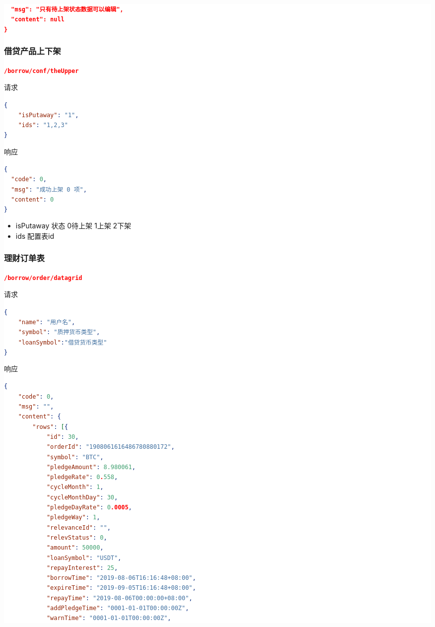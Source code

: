 ```json
  "msg": "只有待上架状态数据可以编辑",
  "content": null
}
```

### 借贷产品上下架
```json
/borrow/conf/theUpper
```
请求
```json
{
	"isPutaway": "1",
	"ids": "1,2,3"
}
```
响应
```json
{
  "code": 0,
  "msg": "成功上架 0 项",
  "content": 0
}
```
* isPutaway 状态 0待上架 1上架 2下架
* ids 配置表id

### 理财订单表
```json
/borrow/order/datagrid
```
请求
```json
{
	"name": "用户名",
	"symbol": "质押货币类型",
    "loanSymbol":"借贷货币类型"
}
```
响应
```json
{
	"code": 0,
	"msg": "",
	"content": {
		"rows": [{
			"id": 30,
			"orderId": "1908061616486780880172",
			"symbol": "BTC",
			"pledgeAmount": 8.980061,
			"pledgeRate": 0.558,
			"cycleMonth": 1,
			"cycleMonthDay": 30,
			"pledgeDayRate": 0.0005,
			"pledgeWay": 1,
			"relevanceId": "",
			"relevStatus": 0,
			"amount": 50000,
			"loanSymbol": "USDT",
			"repayInterest": 25,
			"borrowTime": "2019-08-06T16:16:48+08:00",
			"expireTime": "2019-09-05T16:16:48+08:00",
			"repayTime": "2019-08-06T00:00:00+08:00",
			"addPledgeTime": "0001-01-01T00:00:00Z",
			"warnTime": "0001-01-01T00:00:00Z",
```